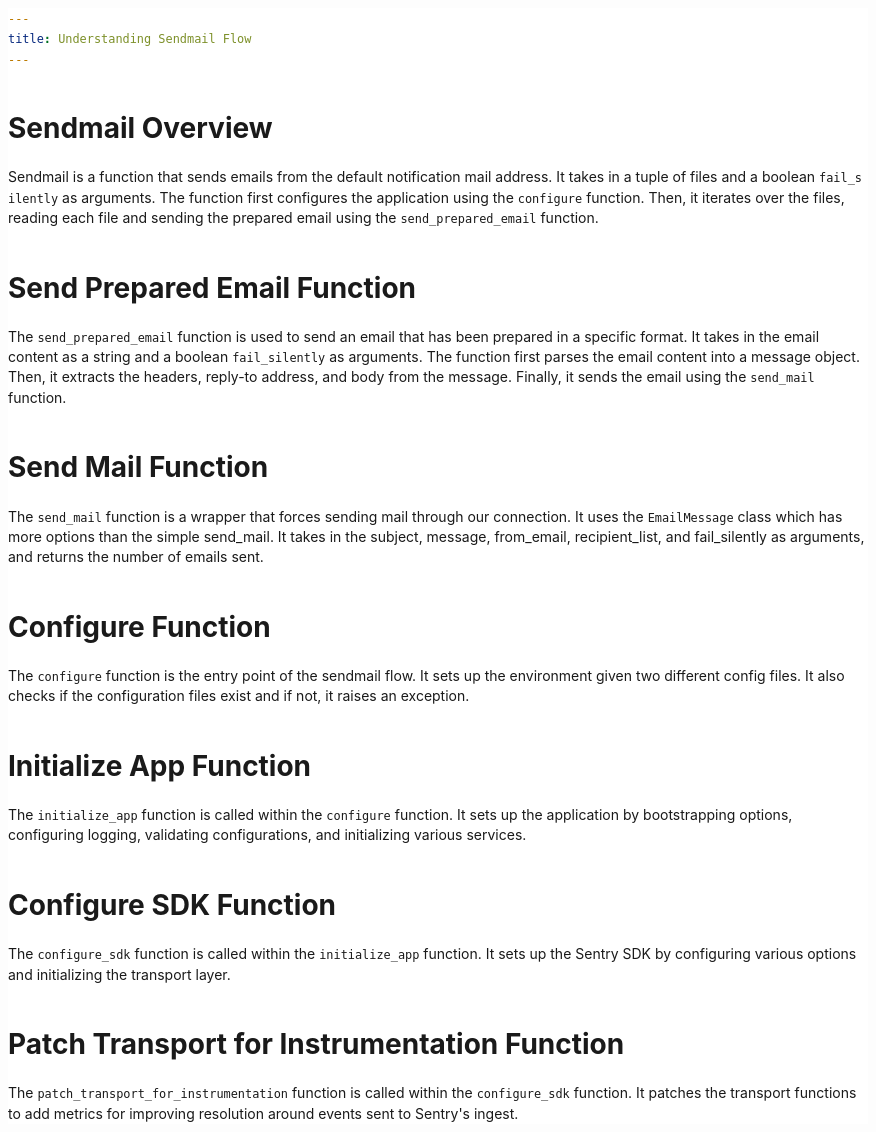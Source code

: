 ```yaml
---
title: Understanding Sendmail Flow
---
```

# Sendmail Overview

Sendmail is a function that sends emails from the default notification mail address. It takes in a tuple of files and a boolean `fail_silently` as arguments. The function first configures the application using the `configure` function. Then, it iterates over the files, reading each file and sending the prepared email using the `send_prepared_email` function.

# Send Prepared Email Function

The `send_prepared_email` function is used to send an email that has been prepared in a specific format. It takes in the email content as a string and a boolean `fail_silently` as arguments. The function first parses the email content into a message object. Then, it extracts the headers, reply-to address, and body from the message. Finally, it sends the email using the `send_mail` function.

# Send Mail Function

The `send_mail` function is a wrapper that forces sending mail through our connection. It uses the `EmailMessage` class which has more options than the simple send_mail. It takes in the subject, message, from_email, recipient_list, and fail_silently as arguments, and returns the number of emails sent.

# Configure Function

The `configure` function is the entry point of the sendmail flow. It sets up the environment given two different config files. It also checks if the configuration files exist and if not, it raises an exception.

# Initialize App Function

The `initialize_app` function is called within the `configure` function. It sets up the application by bootstrapping options, configuring logging, validating configurations, and initializing various services.

# Configure SDK Function

The `configure_sdk` function is called within the `initialize_app` function. It sets up the Sentry SDK by configuring various options and initializing the transport layer.

# Patch Transport for Instrumentation Function

The `patch_transport_for_instrumentation` function is called within the `configure_sdk` function. It patches the transport functions to add metrics for improving resolution around events sent to Sentry's ingest.
